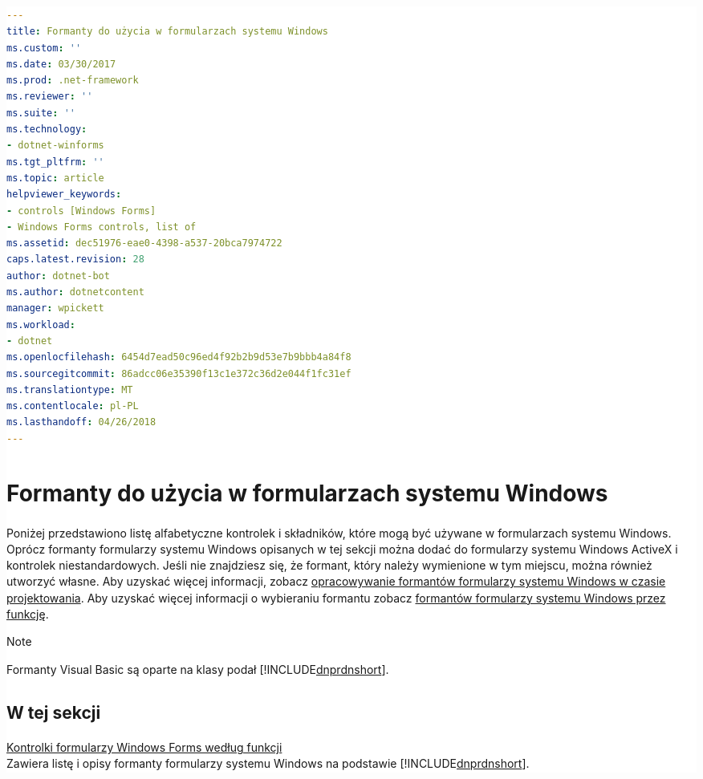 ```yaml
---
title: Formanty do użycia w formularzach systemu Windows
ms.custom: ''
ms.date: 03/30/2017
ms.prod: .net-framework
ms.reviewer: ''
ms.suite: ''
ms.technology:
- dotnet-winforms
ms.tgt_pltfrm: ''
ms.topic: article
helpviewer_keywords:
- controls [Windows Forms]
- Windows Forms controls, list of
ms.assetid: dec51976-eae0-4398-a537-20bca7974722
caps.latest.revision: 28
author: dotnet-bot
ms.author: dotnetcontent
manager: wpickett
ms.workload:
- dotnet
ms.openlocfilehash: 6454d7ead50c96ed4f92b2b9d53e7b9bbb4a84f8
ms.sourcegitcommit: 86adcc06e35390f13c1e372c36d2e044f1fc31ef
ms.translationtype: MT
ms.contentlocale: pl-PL
ms.lasthandoff: 04/26/2018
---
```

# <a name="controls-to-use-on-windows-forms"></a>Formanty do użycia w formularzach systemu Windows
Poniżej przedstawiono listę alfabetyczne kontrolek i składników, które mogą być używane w formularzach systemu Windows. Oprócz formanty formularzy systemu Windows opisanych w tej sekcji można dodać do formularzy systemu Windows ActiveX i kontrolek niestandardowych. Jeśli nie znajdziesz się, że formant, który należy wymienione w tym miejscu, można również utworzyć własne. Aby uzyskać więcej informacji, zobacz [opracowywanie formantów formularzy systemu Windows w czasie projektowania](../../../../docs/framework/winforms/controls/developing-windows-forms-controls-at-design-time.md). Aby uzyskać więcej informacji o wybieraniu formantu zobacz [formantów formularzy systemu Windows przez funkcję](../../../../docs/framework/winforms/controls/windows-forms-controls-by-function.md).  
  
> [!NOTE]
>  Formanty Visual Basic są oparte na klasy podał [!INCLUDE[dnprdnshort](../../../../includes/dnprdnshort-md.md)].  
  
## <a name="in-this-section"></a>W tej sekcji  
 [Kontrolki formularzy Windows Forms według funkcji](../../../../docs/framework/winforms/controls/windows-forms-controls-by-function.md)  
 Zawiera listę i opisy formanty formularzy systemu Windows na podstawie [!INCLUDE[dnprdnshort](../../../../includes/dnprdnshort-md.md)].  
  